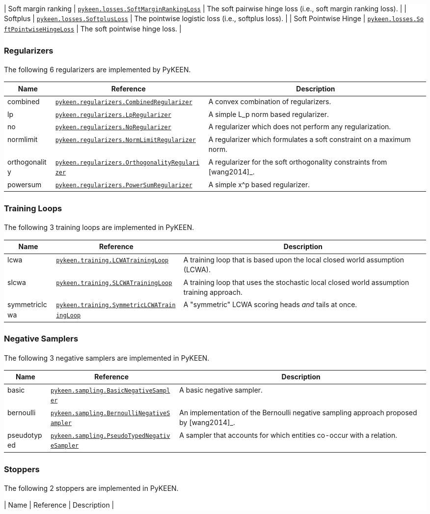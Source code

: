 | Soft margin ranking                                       | [`pykeen.losses.SoftMarginRankingLoss`](https://pykeen.readthedocs.io/en/latest/api/pykeen.losses.SoftMarginRankingLoss.html)               | The soft pairwise hinge loss (i.e., soft margin ranking loss).                                        |
| Softplus                                                  | [`pykeen.losses.SoftplusLoss`](https://pykeen.readthedocs.io/en/latest/api/pykeen.losses.SoftplusLoss.html)                                 | The pointwise logistic loss (i.e., softplus loss).                                                    |
| Soft Pointwise Hinge                                      | [`pykeen.losses.SoftPointwiseHingeLoss`](https://pykeen.readthedocs.io/en/latest/api/pykeen.losses.SoftPointwiseHingeLoss.html)             | The soft pointwise hinge loss.                                                                        |

### Regularizers

The following 6 regularizers are implemented by PyKEEN.

| Name          | Reference                                                                                                                                       | Description                                                            |
| ------------- | ----------------------------------------------------------------------------------------------------------------------------------------------- | ---------------------------------------------------------------------- |
| combined      | [`pykeen.regularizers.CombinedRegularizer`](https://pykeen.readthedocs.io/en/latest/api/pykeen.regularizers.CombinedRegularizer.html)           | A convex combination of regularizers.                                  |
| lp            | [`pykeen.regularizers.LpRegularizer`](https://pykeen.readthedocs.io/en/latest/api/pykeen.regularizers.LpRegularizer.html)                       | A simple L_p norm based regularizer.                                   |
| no            | [`pykeen.regularizers.NoRegularizer`](https://pykeen.readthedocs.io/en/latest/api/pykeen.regularizers.NoRegularizer.html)                       | A regularizer which does not perform any regularization.               |
| normlimit     | [`pykeen.regularizers.NormLimitRegularizer`](https://pykeen.readthedocs.io/en/latest/api/pykeen.regularizers.NormLimitRegularizer.html)         | A regularizer which formulates a soft constraint on a maximum norm.    |
| orthogonality | [`pykeen.regularizers.OrthogonalityRegularizer`](https://pykeen.readthedocs.io/en/latest/api/pykeen.regularizers.OrthogonalityRegularizer.html) | A regularizer for the soft orthogonality constraints from [wang2014]_. |
| powersum      | [`pykeen.regularizers.PowerSumRegularizer`](https://pykeen.readthedocs.io/en/latest/api/pykeen.regularizers.PowerSumRegularizer.html)           | A simple x^p based regularizer.                                        |

### Training Loops

The following 3 training loops are implemented in PyKEEN.

| Name          | Reference                                                                                                                                                | Description                                                                               |
| ------------- | -------------------------------------------------------------------------------------------------------------------------------------------------------- | ----------------------------------------------------------------------------------------- |
| lcwa          | [`pykeen.training.LCWATrainingLoop`](https://pykeen.readthedocs.io/en/latest/reference/training.html#pykeen.training.LCWATrainingLoop)                   | A training loop that is based upon the local closed world assumption (LCWA).              |
| slcwa         | [`pykeen.training.SLCWATrainingLoop`](https://pykeen.readthedocs.io/en/latest/reference/training.html#pykeen.training.SLCWATrainingLoop)                 | A training loop that uses the stochastic local closed world assumption training approach. |
| symmetriclcwa | [`pykeen.training.SymmetricLCWATrainingLoop`](https://pykeen.readthedocs.io/en/latest/reference/training.html#pykeen.training.SymmetricLCWATrainingLoop) | A &#34;symmetric&#34; LCWA scoring heads *and* tails at once.                             |

### Negative Samplers

The following 3 negative samplers are implemented in PyKEEN.

| Name        | Reference                                                                                                                                   | Description                                                                            |
| ----------- | ------------------------------------------------------------------------------------------------------------------------------------------- | -------------------------------------------------------------------------------------- |
| basic       | [`pykeen.sampling.BasicNegativeSampler`](https://pykeen.readthedocs.io/en/latest/api/pykeen.sampling.BasicNegativeSampler.html)             | A basic negative sampler.                                                              |
| bernoulli   | [`pykeen.sampling.BernoulliNegativeSampler`](https://pykeen.readthedocs.io/en/latest/api/pykeen.sampling.BernoulliNegativeSampler.html)     | An implementation of the Bernoulli negative sampling approach proposed by [wang2014]_. |
| pseudotyped | [`pykeen.sampling.PseudoTypedNegativeSampler`](https://pykeen.readthedocs.io/en/latest/api/pykeen.sampling.PseudoTypedNegativeSampler.html) | A sampler that accounts for which entities co-occur with a relation.                   |

### Stoppers

The following 2 stoppers are implemented in PyKEEN.

| Name  | Reference                                                                                                                      | Description                   |